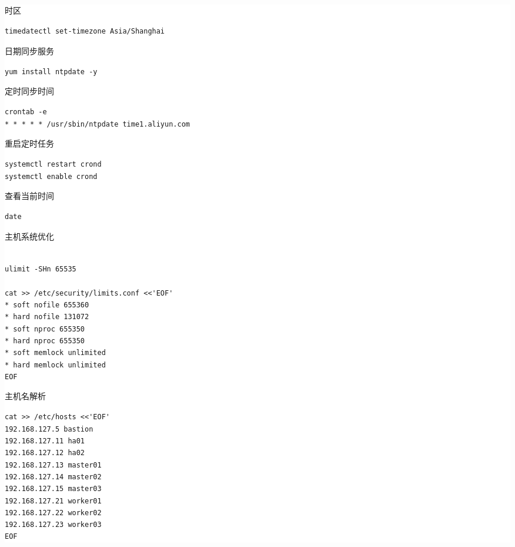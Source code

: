 时区
```shell
timedatectl set-timezone Asia/Shanghai
```

日期同步服务
```shell
yum install ntpdate -y
```

定时同步时间
```shell
crontab -e
* * * * * /usr/sbin/ntpdate time1.aliyun.com
```

重启定时任务
```shell
systemctl restart crond
systemctl enable crond
```

查看当前时间
```
date
```

主机系统优化
```shell

ulimit -SHn 65535

cat >> /etc/security/limits.conf <<'EOF'
* soft nofile 655360
* hard nofile 131072
* soft nproc 655350
* hard nproc 655350
* soft memlock unlimited
* hard memlock unlimited
EOF
```

主机名解析

```shell
cat >> /etc/hosts <<'EOF'
192.168.127.5 bastion
192.168.127.11 ha01
192.168.127.12 ha02
192.168.127.13 master01
192.168.127.14 master02
192.168.127.15 master03
192.168.127.21 worker01
192.168.127.22 worker02
192.168.127.23 worker03
EOF
```
